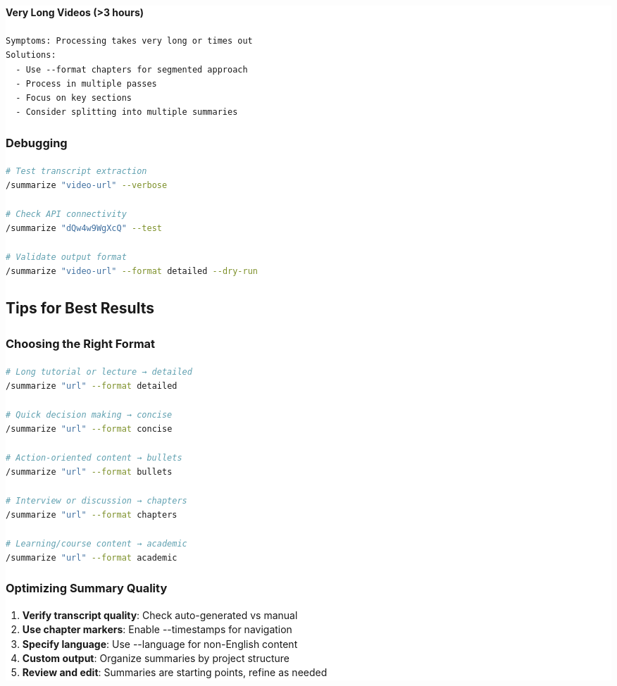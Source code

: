 #### Very Long Videos (>3 hours)
```
Symptoms: Processing takes very long or times out
Solutions:
  - Use --format chapters for segmented approach
  - Process in multiple passes
  - Focus on key sections
  - Consider splitting into multiple summaries
```

### Debugging

```bash
# Test transcript extraction
/summarize "video-url" --verbose

# Check API connectivity
/summarize "dQw4w9WgXcQ" --test

# Validate output format
/summarize "video-url" --format detailed --dry-run
```

## Tips for Best Results

### Choosing the Right Format

```bash
# Long tutorial or lecture → detailed
/summarize "url" --format detailed

# Quick decision making → concise
/summarize "url" --format concise

# Action-oriented content → bullets
/summarize "url" --format bullets

# Interview or discussion → chapters
/summarize "url" --format chapters

# Learning/course content → academic
/summarize "url" --format academic
```

### Optimizing Summary Quality

1. **Verify transcript quality**: Check auto-generated vs manual
2. **Use chapter markers**: Enable --timestamps for navigation
3. **Specify language**: Use --language for non-English content
4. **Custom output**: Organize summaries by project structure
5. **Review and edit**: Summaries are starting points, refine as needed

